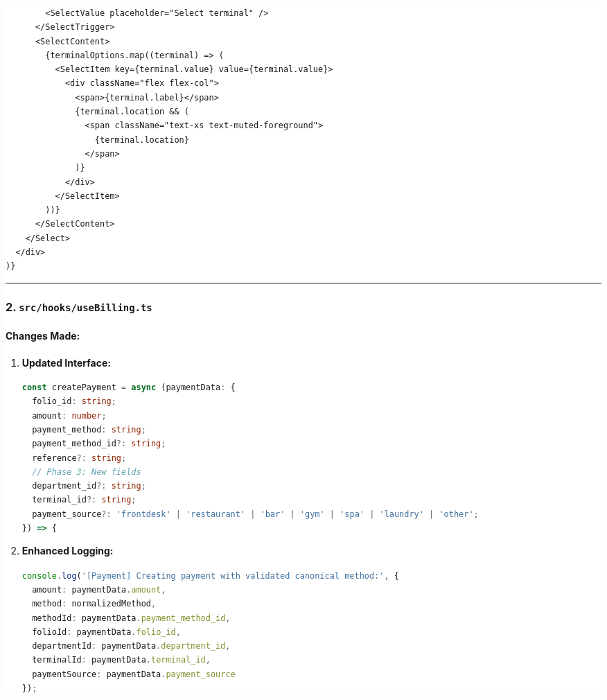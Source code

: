    ```tsx
           <SelectValue placeholder="Select terminal" />
         </SelectTrigger>
         <SelectContent>
           {terminalOptions.map((terminal) => (
             <SelectItem key={terminal.value} value={terminal.value}>
               <div className="flex flex-col">
                 <span>{terminal.label}</span>
                 {terminal.location && (
                   <span className="text-xs text-muted-foreground">
                     {terminal.location}
                   </span>
                 )}
               </div>
             </SelectItem>
           ))}
         </SelectContent>
       </Select>
     </div>
   )}
   ```

---

### **2. `src/hooks/useBilling.ts`**

#### **Changes Made:**

1. **Updated Interface:**
   ```typescript
   const createPayment = async (paymentData: {
     folio_id: string;
     amount: number;
     payment_method: string;
     payment_method_id?: string;
     reference?: string;
     // Phase 3: New fields
     department_id?: string;
     terminal_id?: string;
     payment_source?: 'frontdesk' | 'restaurant' | 'bar' | 'gym' | 'spa' | 'laundry' | 'other';
   }) => {
   ```

2. **Enhanced Logging:**
   ```typescript
   console.log('[Payment] Creating payment with validated canonical method:', {
     amount: paymentData.amount,
     method: normalizedMethod,
     methodId: paymentData.payment_method_id,
     folioId: paymentData.folio_id,
     departmentId: paymentData.department_id,
     terminalId: paymentData.terminal_id,
     paymentSource: paymentData.payment_source
   });
   ```
